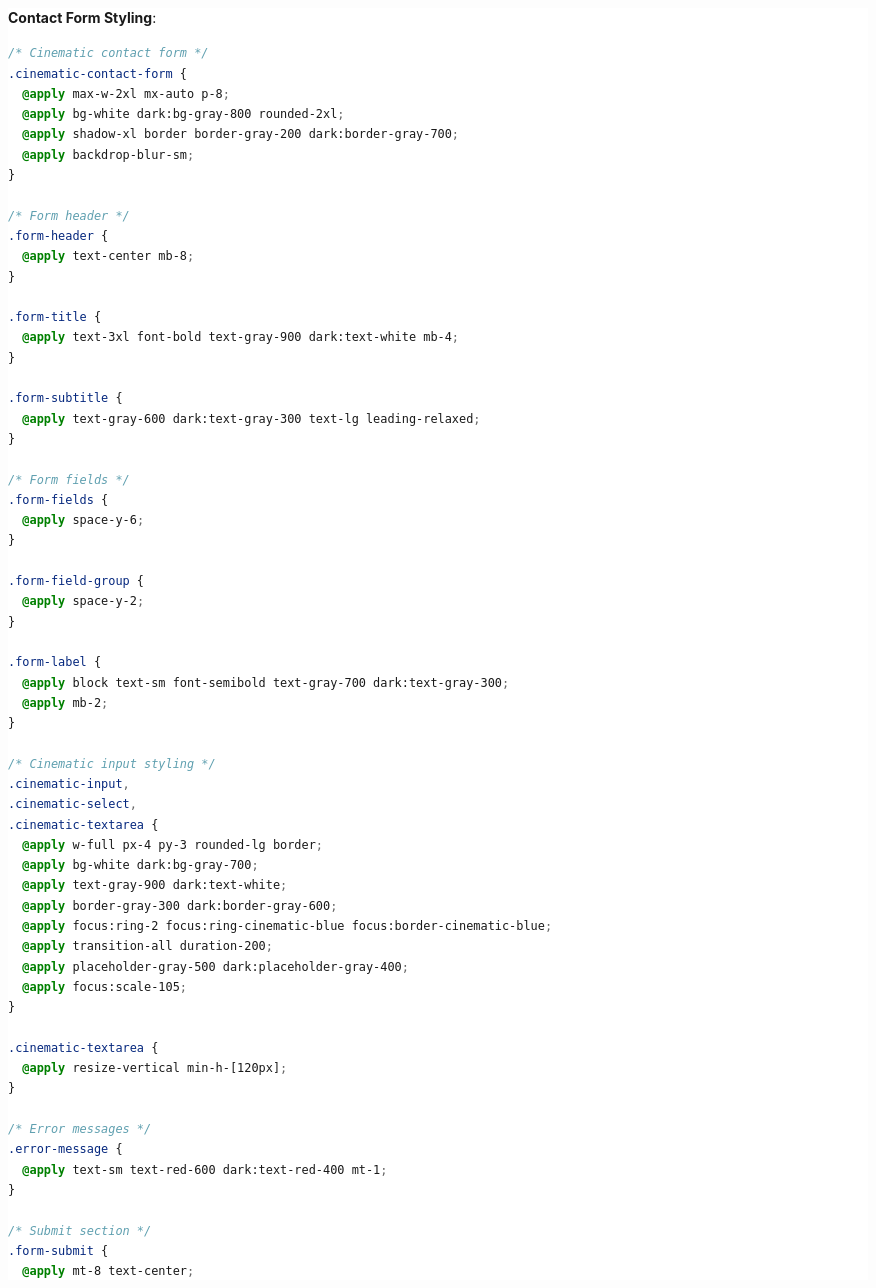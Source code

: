 **Contact Form Styling**:

```css
/* Cinematic contact form */
.cinematic-contact-form {
  @apply max-w-2xl mx-auto p-8;
  @apply bg-white dark:bg-gray-800 rounded-2xl;
  @apply shadow-xl border border-gray-200 dark:border-gray-700;
  @apply backdrop-blur-sm;
}

/* Form header */
.form-header {
  @apply text-center mb-8;
}

.form-title {
  @apply text-3xl font-bold text-gray-900 dark:text-white mb-4;
}

.form-subtitle {
  @apply text-gray-600 dark:text-gray-300 text-lg leading-relaxed;
}

/* Form fields */
.form-fields {
  @apply space-y-6;
}

.form-field-group {
  @apply space-y-2;
}

.form-label {
  @apply block text-sm font-semibold text-gray-700 dark:text-gray-300;
  @apply mb-2;
}

/* Cinematic input styling */
.cinematic-input,
.cinematic-select,
.cinematic-textarea {
  @apply w-full px-4 py-3 rounded-lg border;
  @apply bg-white dark:bg-gray-700;
  @apply text-gray-900 dark:text-white;
  @apply border-gray-300 dark:border-gray-600;
  @apply focus:ring-2 focus:ring-cinematic-blue focus:border-cinematic-blue;
  @apply transition-all duration-200;
  @apply placeholder-gray-500 dark:placeholder-gray-400;
  @apply focus:scale-105;
}

.cinematic-textarea {
  @apply resize-vertical min-h-[120px];
}

/* Error messages */
.error-message {
  @apply text-sm text-red-600 dark:text-red-400 mt-1;
}

/* Submit section */
.form-submit {
  @apply mt-8 text-center;
```